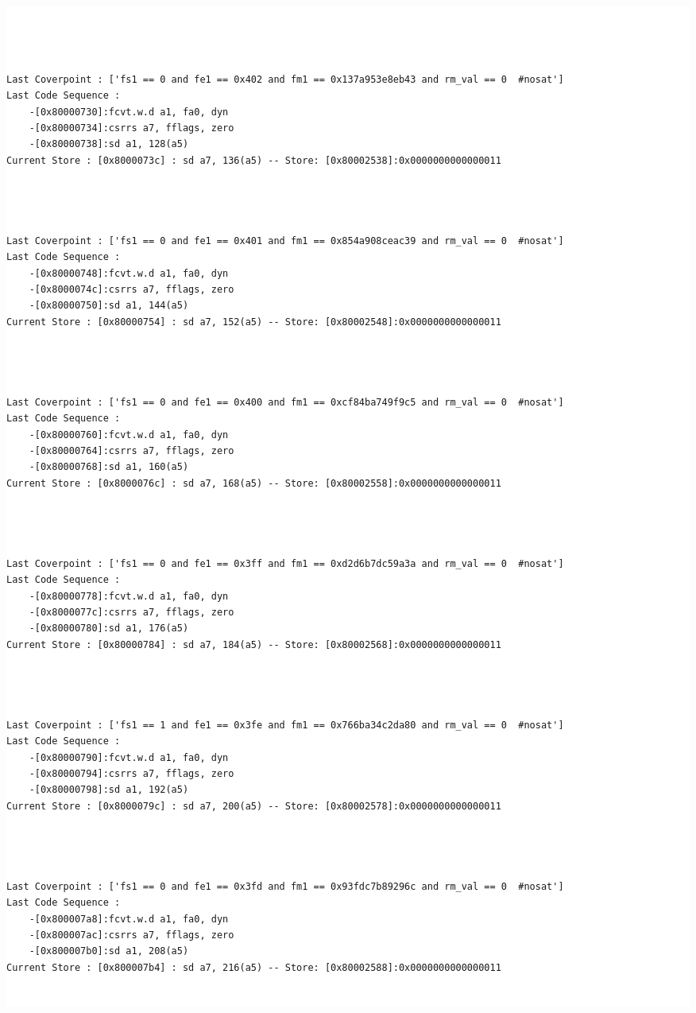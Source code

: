 ```




Last Coverpoint : ['fs1 == 0 and fe1 == 0x402 and fm1 == 0x137a953e8eb43 and rm_val == 0  #nosat']
Last Code Sequence : 
	-[0x80000730]:fcvt.w.d a1, fa0, dyn
	-[0x80000734]:csrrs a7, fflags, zero
	-[0x80000738]:sd a1, 128(a5)
Current Store : [0x8000073c] : sd a7, 136(a5) -- Store: [0x80002538]:0x0000000000000011




Last Coverpoint : ['fs1 == 0 and fe1 == 0x401 and fm1 == 0x854a908ceac39 and rm_val == 0  #nosat']
Last Code Sequence : 
	-[0x80000748]:fcvt.w.d a1, fa0, dyn
	-[0x8000074c]:csrrs a7, fflags, zero
	-[0x80000750]:sd a1, 144(a5)
Current Store : [0x80000754] : sd a7, 152(a5) -- Store: [0x80002548]:0x0000000000000011




Last Coverpoint : ['fs1 == 0 and fe1 == 0x400 and fm1 == 0xcf84ba749f9c5 and rm_val == 0  #nosat']
Last Code Sequence : 
	-[0x80000760]:fcvt.w.d a1, fa0, dyn
	-[0x80000764]:csrrs a7, fflags, zero
	-[0x80000768]:sd a1, 160(a5)
Current Store : [0x8000076c] : sd a7, 168(a5) -- Store: [0x80002558]:0x0000000000000011




Last Coverpoint : ['fs1 == 0 and fe1 == 0x3ff and fm1 == 0xd2d6b7dc59a3a and rm_val == 0  #nosat']
Last Code Sequence : 
	-[0x80000778]:fcvt.w.d a1, fa0, dyn
	-[0x8000077c]:csrrs a7, fflags, zero
	-[0x80000780]:sd a1, 176(a5)
Current Store : [0x80000784] : sd a7, 184(a5) -- Store: [0x80002568]:0x0000000000000011




Last Coverpoint : ['fs1 == 1 and fe1 == 0x3fe and fm1 == 0x766ba34c2da80 and rm_val == 0  #nosat']
Last Code Sequence : 
	-[0x80000790]:fcvt.w.d a1, fa0, dyn
	-[0x80000794]:csrrs a7, fflags, zero
	-[0x80000798]:sd a1, 192(a5)
Current Store : [0x8000079c] : sd a7, 200(a5) -- Store: [0x80002578]:0x0000000000000011




Last Coverpoint : ['fs1 == 0 and fe1 == 0x3fd and fm1 == 0x93fdc7b89296c and rm_val == 0  #nosat']
Last Code Sequence : 
	-[0x800007a8]:fcvt.w.d a1, fa0, dyn
	-[0x800007ac]:csrrs a7, fflags, zero
	-[0x800007b0]:sd a1, 208(a5)
Current Store : [0x800007b4] : sd a7, 216(a5) -- Store: [0x80002588]:0x0000000000000011



```